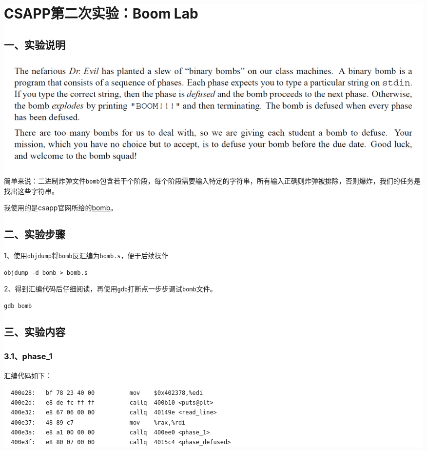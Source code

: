 

# CSAPP第二次实验：Boom Lab



## 一、实验说明

![image-20220125151959457](.\boomlab.assets\image-20220125151959457.png)

简单来说：二进制炸弹文件`bomb`包含若干个阶段，每个阶段需要输入特定的字符串，所有输入正确则炸弹被排除，否则爆炸，我们的任务是找出这些字符串。

我使用的是csapp官网所给的[bomb](http://csapp.cs.cmu.edu/3e/bomb.tar)。



## 二、实验步骤

1、使用`objdump`将`bomb`反汇编为`bomb.s`，便于后续操作

```shell
objdump -d bomb > bomb.s
```

2、得到汇编代码后仔细阅读，再使用`gdb`打断点一步步调试`bomb`文件。

```shell
gdb bomb
```



## 三、实验内容



### 3.1、phase_1

汇编代码如下：

```assembly
  400e28:	bf 78 23 40 00       	mov    $0x402378,%edi
  400e2d:	e8 de fc ff ff       	callq  400b10 <puts@plt>
  400e32:	e8 67 06 00 00       	callq  40149e <read_line>
  400e37:	48 89 c7             	mov    %rax,%rdi
  400e3a:	e8 a1 00 00 00       	callq  400ee0 <phase_1>
  400e3f:	e8 80 07 00 00       	callq  4015c4 <phase_defused>
```
